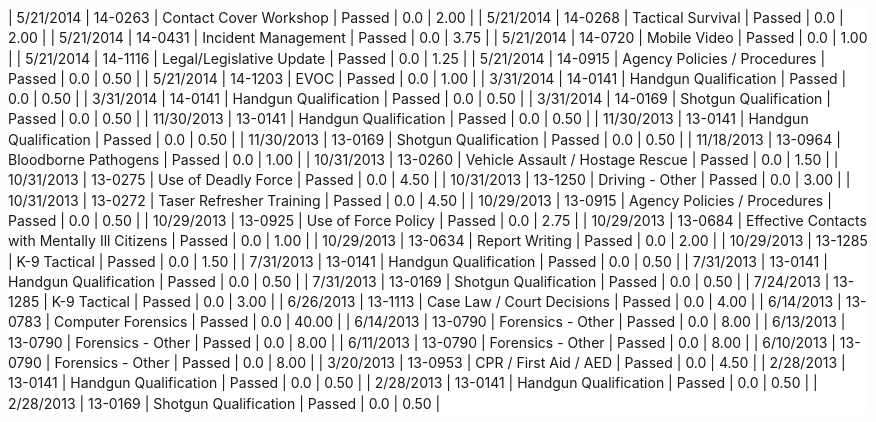 | 5/21/2014 | 14-0263 | Contact  Cover Workshop | Passed | 0.0 | 2.00 |
| 5/21/2014 | 14-0268 | Tactical Survival | Passed | 0.0 | 2.00 |
| 5/21/2014 | 14-0431 | Incident Management | Passed | 0.0 | 3.75 |
| 5/21/2014 | 14-0720 | Mobile Video | Passed | 0.0 | 1.00 |
| 5/21/2014 | 14-1116 | Legal/Legislative Update | Passed | 0.0 | 1.25 |
| 5/21/2014 | 14-0915 | Agency Policies / Procedures | Passed | 0.0 | 0.50 |
| 5/21/2014 | 14-1203 | EVOC | Passed | 0.0 | 1.00 |
| 3/31/2014 | 14-0141 | Handgun Qualification | Passed | 0.0 | 0.50 |
| 3/31/2014 | 14-0141 | Handgun Qualification | Passed | 0.0 | 0.50 |
| 3/31/2014 | 14-0169 | Shotgun Qualification | Passed | 0.0 | 0.50 |
| 11/30/2013 | 13-0141 | Handgun Qualification | Passed | 0.0 | 0.50 |
| 11/30/2013 | 13-0141 | Handgun Qualification | Passed | 0.0 | 0.50 |
| 11/30/2013 | 13-0169 | Shotgun Qualification | Passed | 0.0 | 0.50 |
| 11/18/2013 | 13-0964 | Bloodborne Pathogens | Passed | 0.0 | 1.00 |
| 10/31/2013 | 13-0260 | Vehicle Assault / Hostage Rescue | Passed | 0.0 | 1.50 |
| 10/31/2013 | 13-0275 | Use of Deadly Force | Passed | 0.0 | 4.50 |
| 10/31/2013 | 13-1250 | Driving - Other | Passed | 0.0 | 3.00 |
| 10/31/2013 | 13-0272 | Taser Refresher Training | Passed | 0.0 | 4.50 |
| 10/29/2013 | 13-0915 | Agency Policies / Procedures | Passed | 0.0 | 0.50 |
| 10/29/2013 | 13-0925 | Use of Force Policy | Passed | 0.0 | 2.75 |
| 10/29/2013 | 13-0684 | Effective Contacts with Mentally Ill Citizens | Passed | 0.0 | 1.00 |
| 10/29/2013 | 13-0634 | Report Writing | Passed | 0.0 | 2.00 |
| 10/29/2013 | 13-1285 | K-9 Tactical | Passed | 0.0 | 1.50 |
| 7/31/2013 | 13-0141 | Handgun Qualification | Passed | 0.0 | 0.50 |
| 7/31/2013 | 13-0141 | Handgun Qualification | Passed | 0.0 | 0.50 |
| 7/31/2013 | 13-0169 | Shotgun Qualification | Passed | 0.0 | 0.50 |
| 7/24/2013 | 13-1285 | K-9 Tactical | Passed | 0.0 | 3.00 |
| 6/26/2013 | 13-1113 | Case Law / Court Decisions | Passed | 0.0 | 4.00 |
| 6/14/2013 | 13-0783 | Computer Forensics | Passed | 0.0 | 40.00 |
| 6/14/2013 | 13-0790 | Forensics - Other | Passed | 0.0 | 8.00 |
| 6/13/2013 | 13-0790 | Forensics - Other | Passed | 0.0 | 8.00 |
| 6/11/2013 | 13-0790 | Forensics - Other | Passed | 0.0 | 8.00 |
| 6/10/2013 | 13-0790 | Forensics - Other | Passed | 0.0 | 8.00 |
| 3/20/2013 | 13-0953 | CPR / First Aid / AED | Passed | 0.0 | 4.50 |
| 2/28/2013 | 13-0141 | Handgun Qualification | Passed | 0.0 | 0.50 |
| 2/28/2013 | 13-0141 | Handgun Qualification | Passed | 0.0 | 0.50 |
| 2/28/2013 | 13-0169 | Shotgun Qualification | Passed | 0.0 | 0.50 |